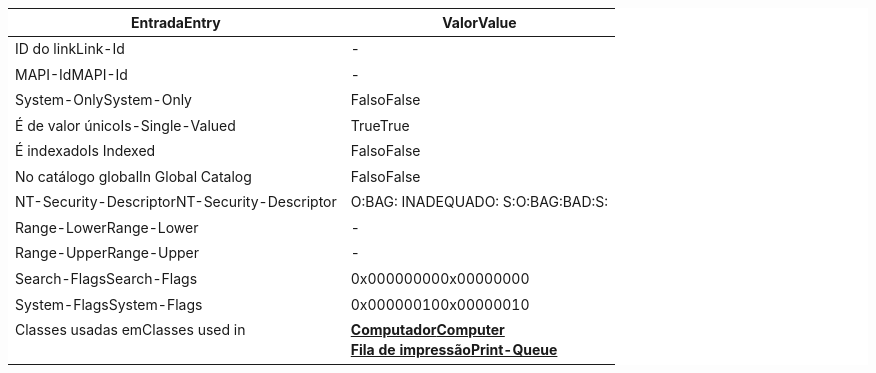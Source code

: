 | <span data-ttu-id="3167d-250">Entrada</span><span class="sxs-lookup"><span data-stu-id="3167d-250">Entry</span></span> | <span data-ttu-id="3167d-251">Valor</span><span class="sxs-lookup"><span data-stu-id="3167d-251">Value</span></span> |
|------------------------|------------------------------------------------------------------------------------------|
| <span data-ttu-id="3167d-252">ID do link</span><span class="sxs-lookup"><span data-stu-id="3167d-252">Link-Id</span></span>                | \-                                                                                       |
| <span data-ttu-id="3167d-253">MAPI-Id</span><span class="sxs-lookup"><span data-stu-id="3167d-253">MAPI-Id</span></span>                | \-                                                                                       |
| <span data-ttu-id="3167d-254">System-Only</span><span class="sxs-lookup"><span data-stu-id="3167d-254">System-Only</span></span>            | <span data-ttu-id="3167d-255">Falso</span><span class="sxs-lookup"><span data-stu-id="3167d-255">False</span></span>                                                                                    |
| <span data-ttu-id="3167d-256">É de valor único</span><span class="sxs-lookup"><span data-stu-id="3167d-256">Is-Single-Valued</span></span>       | <span data-ttu-id="3167d-257">True</span><span class="sxs-lookup"><span data-stu-id="3167d-257">True</span></span>                                                                                     |
| <span data-ttu-id="3167d-258">É indexado</span><span class="sxs-lookup"><span data-stu-id="3167d-258">Is Indexed</span></span>             | <span data-ttu-id="3167d-259">Falso</span><span class="sxs-lookup"><span data-stu-id="3167d-259">False</span></span>                                                                                    |
| <span data-ttu-id="3167d-260">No catálogo global</span><span class="sxs-lookup"><span data-stu-id="3167d-260">In Global Catalog</span></span>      | <span data-ttu-id="3167d-261">Falso</span><span class="sxs-lookup"><span data-stu-id="3167d-261">False</span></span>                                                                                    |
| <span data-ttu-id="3167d-262">NT-Security-Descriptor</span><span class="sxs-lookup"><span data-stu-id="3167d-262">NT-Security-Descriptor</span></span> | <span data-ttu-id="3167d-263">O:BAG: INADEQUADO: S:</span><span class="sxs-lookup"><span data-stu-id="3167d-263">O:BAG:BAD:S:</span></span>                                                                             |
| <span data-ttu-id="3167d-264">Range-Lower</span><span class="sxs-lookup"><span data-stu-id="3167d-264">Range-Lower</span></span>            | \-                                                                                       |
| <span data-ttu-id="3167d-265">Range-Upper</span><span class="sxs-lookup"><span data-stu-id="3167d-265">Range-Upper</span></span>            | \-                                                                                       |
| <span data-ttu-id="3167d-266">Search-Flags</span><span class="sxs-lookup"><span data-stu-id="3167d-266">Search-Flags</span></span>           | <span data-ttu-id="3167d-267">0x00000000</span><span class="sxs-lookup"><span data-stu-id="3167d-267">0x00000000</span></span>                                                                               |
| <span data-ttu-id="3167d-268">System-Flags</span><span class="sxs-lookup"><span data-stu-id="3167d-268">System-Flags</span></span>           | <span data-ttu-id="3167d-269">0x00000010</span><span class="sxs-lookup"><span data-stu-id="3167d-269">0x00000010</span></span>                                                                               |
| <span data-ttu-id="3167d-270">Classes usadas em</span><span class="sxs-lookup"><span data-stu-id="3167d-270">Classes used in</span></span>        | [<span data-ttu-id="3167d-271">**Computador**</span><span class="sxs-lookup"><span data-stu-id="3167d-271">**Computer**</span></span>](c-computer.md)<br/> [<span data-ttu-id="3167d-272">**Fila de impressão**</span><span class="sxs-lookup"><span data-stu-id="3167d-272">**Print-Queue**</span></span>](c-printqueue.md)<br/> |



 

 





